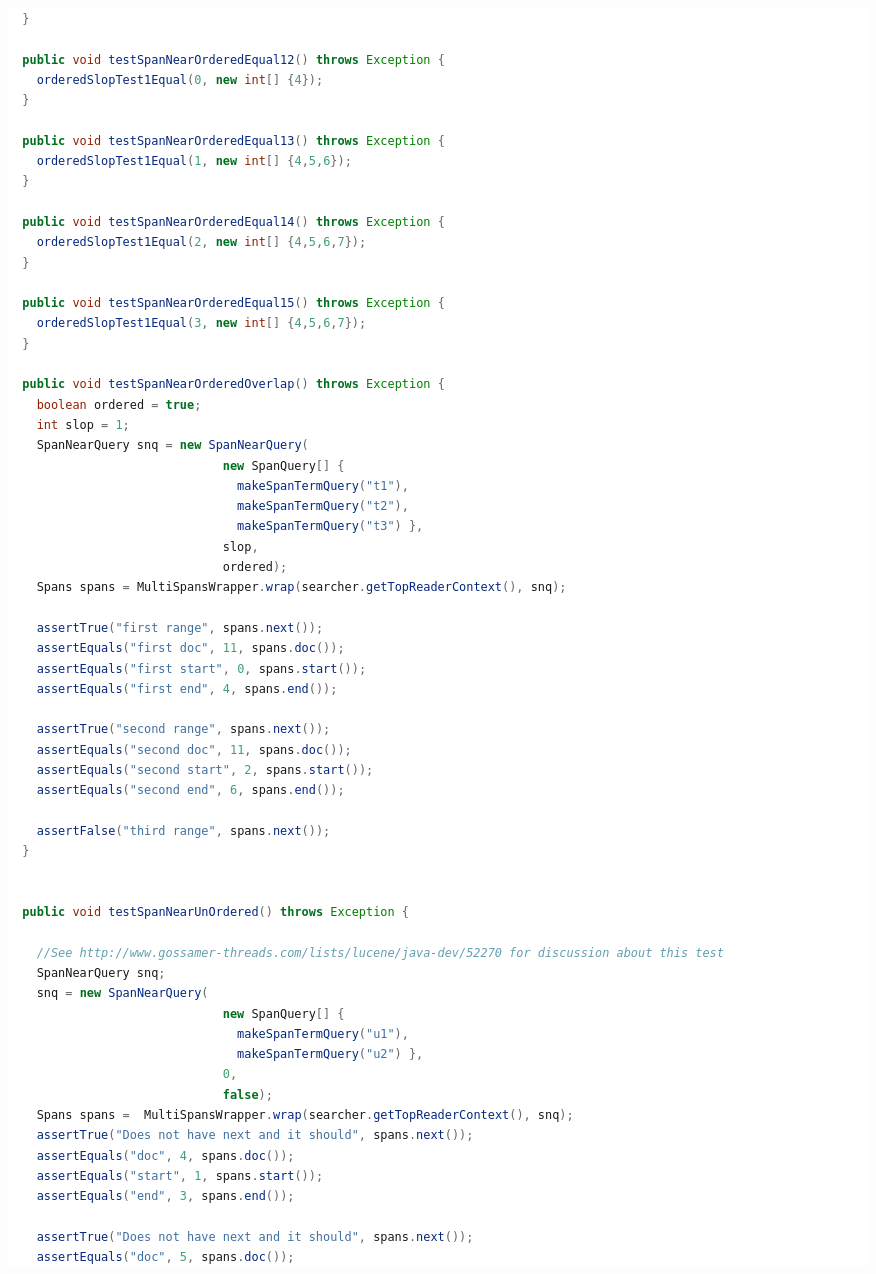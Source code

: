 ```java
  }
  
  public void testSpanNearOrderedEqual12() throws Exception {
    orderedSlopTest1Equal(0, new int[] {4});
  }
  
  public void testSpanNearOrderedEqual13() throws Exception {
    orderedSlopTest1Equal(1, new int[] {4,5,6});
  }
  
  public void testSpanNearOrderedEqual14() throws Exception {
    orderedSlopTest1Equal(2, new int[] {4,5,6,7});
  }

  public void testSpanNearOrderedEqual15() throws Exception {
    orderedSlopTest1Equal(3, new int[] {4,5,6,7});
  }

  public void testSpanNearOrderedOverlap() throws Exception {
    boolean ordered = true;
    int slop = 1;
    SpanNearQuery snq = new SpanNearQuery(
                              new SpanQuery[] {
                                makeSpanTermQuery("t1"),
                                makeSpanTermQuery("t2"),
                                makeSpanTermQuery("t3") },
                              slop,
                              ordered);
    Spans spans = MultiSpansWrapper.wrap(searcher.getTopReaderContext(), snq);

    assertTrue("first range", spans.next());
    assertEquals("first doc", 11, spans.doc());
    assertEquals("first start", 0, spans.start());
    assertEquals("first end", 4, spans.end());

    assertTrue("second range", spans.next());
    assertEquals("second doc", 11, spans.doc());
    assertEquals("second start", 2, spans.start());
    assertEquals("second end", 6, spans.end());

    assertFalse("third range", spans.next());
  }


  public void testSpanNearUnOrdered() throws Exception {

    //See http://www.gossamer-threads.com/lists/lucene/java-dev/52270 for discussion about this test
    SpanNearQuery snq;
    snq = new SpanNearQuery(
                              new SpanQuery[] {
                                makeSpanTermQuery("u1"),
                                makeSpanTermQuery("u2") },
                              0,
                              false);
    Spans spans =  MultiSpansWrapper.wrap(searcher.getTopReaderContext(), snq);
    assertTrue("Does not have next and it should", spans.next());
    assertEquals("doc", 4, spans.doc());
    assertEquals("start", 1, spans.start());
    assertEquals("end", 3, spans.end());

    assertTrue("Does not have next and it should", spans.next());
    assertEquals("doc", 5, spans.doc());
```